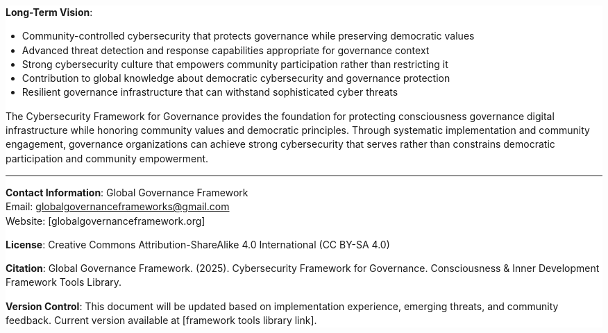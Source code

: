 **Long-Term Vision**:
- Community-controlled cybersecurity that protects governance while preserving democratic values
- Advanced threat detection and response capabilities appropriate for governance context
- Strong cybersecurity culture that empowers community participation rather than restricting it
- Contribution to global knowledge about democratic cybersecurity and governance protection
- Resilient governance infrastructure that can withstand sophisticated cyber threats

The Cybersecurity Framework for Governance provides the foundation for protecting consciousness governance digital infrastructure while honoring community values and democratic principles. Through systematic implementation and community engagement, governance organizations can achieve strong cybersecurity that serves rather than constrains democratic participation and community empowerment.

---

**Contact Information**:
Global Governance Framework  
Email: globalgovernanceframeworks@gmail.com  
Website: [globalgovernanceframework.org]

**License**: Creative Commons Attribution-ShareAlike 4.0 International (CC BY-SA 4.0)

**Citation**: Global Governance Framework. (2025). Cybersecurity Framework for Governance. Consciousness & Inner Development Framework Tools Library.

**Version Control**: This document will be updated based on implementation experience, emerging threats, and community feedback. Current version available at [framework tools library link].

